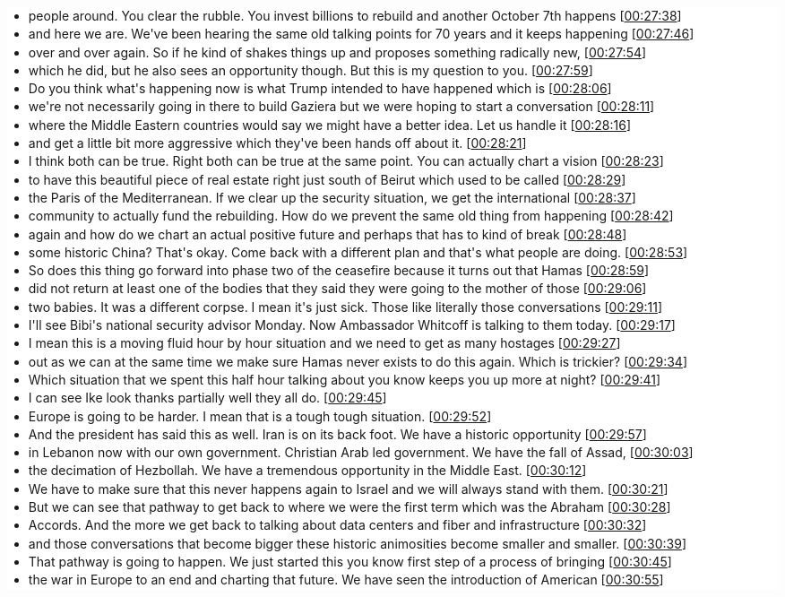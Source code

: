 *  people around. You clear the rubble. You invest billions to rebuild and another October 7th happens [[00:27:38](https://www.youtube.com/watch?v=cmUrYCSKzgM&t=1658.96s)]
*  and here we are. We've been hearing the same old talking points for 70 years and it keeps happening [[00:27:46](https://www.youtube.com/watch?v=cmUrYCSKzgM&t=1666.0800000000002s)]
*  over and over again. So if he kind of shakes things up and proposes something radically new, [[00:27:54](https://www.youtube.com/watch?v=cmUrYCSKzgM&t=1674.48s)]
*  which he did, but he also sees an opportunity though. But this is my question to you. [[00:27:59](https://www.youtube.com/watch?v=cmUrYCSKzgM&t=1679.92s)]
*  Do you think what's happening now is what Trump intended to have happened which is [[00:28:06](https://www.youtube.com/watch?v=cmUrYCSKzgM&t=1686.64s)]
*  we're not necessarily going in there to build Gaziera but we were hoping to start a conversation [[00:28:11](https://www.youtube.com/watch?v=cmUrYCSKzgM&t=1691.68s)]
*  where the Middle Eastern countries would say we might have a better idea. Let us handle it [[00:28:16](https://www.youtube.com/watch?v=cmUrYCSKzgM&t=1696.32s)]
*  and get a little bit more aggressive which they've been hands off about it. [[00:28:21](https://www.youtube.com/watch?v=cmUrYCSKzgM&t=1701.6s)]
*  I think both can be true. Right both can be true at the same point. You can actually chart a vision [[00:28:23](https://www.youtube.com/watch?v=cmUrYCSKzgM&t=1703.9199999999998s)]
*  to have this beautiful piece of real estate right just south of Beirut which used to be called [[00:28:29](https://www.youtube.com/watch?v=cmUrYCSKzgM&t=1709.6799999999998s)]
*  the Paris of the Mediterranean. If we clear up the security situation, we get the international [[00:28:37](https://www.youtube.com/watch?v=cmUrYCSKzgM&t=1717.12s)]
*  community to actually fund the rebuilding. How do we prevent the same old thing from happening [[00:28:42](https://www.youtube.com/watch?v=cmUrYCSKzgM&t=1722.7199999999998s)]
*  again and how do we chart an actual positive future and perhaps that has to kind of break [[00:28:48](https://www.youtube.com/watch?v=cmUrYCSKzgM&t=1728.32s)]
*  some historic China? That's okay. Come back with a different plan and that's what people are doing. [[00:28:53](https://www.youtube.com/watch?v=cmUrYCSKzgM&t=1733.9199999999998s)]
*  So does this thing go forward into phase two of the ceasefire because it turns out that Hamas [[00:28:59](https://www.youtube.com/watch?v=cmUrYCSKzgM&t=1739.36s)]
*  did not return at least one of the bodies that they said they were going to the mother of those [[00:29:06](https://www.youtube.com/watch?v=cmUrYCSKzgM&t=1746.72s)]
*  two babies. It was a different corpse. I mean it's just sick. Those like literally those conversations [[00:29:11](https://www.youtube.com/watch?v=cmUrYCSKzgM&t=1751.2s)]
*  I'll see Bibi's national security advisor Monday. Now Ambassador Whitcoff is talking to them today. [[00:29:17](https://www.youtube.com/watch?v=cmUrYCSKzgM&t=1757.6s)]
*  I mean this is a moving fluid hour by hour situation and we need to get as many hostages [[00:29:27](https://www.youtube.com/watch?v=cmUrYCSKzgM&t=1767.52s)]
*  out as we can at the same time we make sure Hamas never exists to do this again. Which is trickier? [[00:29:34](https://www.youtube.com/watch?v=cmUrYCSKzgM&t=1774.8s)]
*  Which situation that we spent this half hour talking about you know keeps you up more at night? [[00:29:41](https://www.youtube.com/watch?v=cmUrYCSKzgM&t=1781.28s)]
*  I can see Ike look thanks partially well they all do. [[00:29:45](https://www.youtube.com/watch?v=cmUrYCSKzgM&t=1785.6s)]
*  Europe is going to be harder. I mean that is a tough tough situation. [[00:29:52](https://www.youtube.com/watch?v=cmUrYCSKzgM&t=1792.56s)]
*  And the president has said this as well. Iran is on its back foot. We have a historic opportunity [[00:29:57](https://www.youtube.com/watch?v=cmUrYCSKzgM&t=1797.12s)]
*  in Lebanon now with our own government. Christian Arab led government. We have the fall of Assad, [[00:30:03](https://www.youtube.com/watch?v=cmUrYCSKzgM&t=1803.52s)]
*  the decimation of Hezbollah. We have a tremendous opportunity in the Middle East. [[00:30:12](https://www.youtube.com/watch?v=cmUrYCSKzgM&t=1812.88s)]
*  We have to make sure that this never happens again to Israel and we will always stand with them. [[00:30:21](https://www.youtube.com/watch?v=cmUrYCSKzgM&t=1821.0400000000002s)]
*  But we can see that pathway to get back to where we were the first term which was the Abraham [[00:30:28](https://www.youtube.com/watch?v=cmUrYCSKzgM&t=1828.0s)]
*  Accords. And the more we get back to talking about data centers and fiber and infrastructure [[00:30:32](https://www.youtube.com/watch?v=cmUrYCSKzgM&t=1832.88s)]
*  and those conversations that become bigger these historic animosities become smaller and smaller. [[00:30:39](https://www.youtube.com/watch?v=cmUrYCSKzgM&t=1839.92s)]
*  That pathway is going to happen. We just started this you know first step of a process of bringing [[00:30:45](https://www.youtube.com/watch?v=cmUrYCSKzgM&t=1845.6000000000001s)]
*  the war in Europe to an end and charting that future. We have seen the introduction of American [[00:30:55](https://www.youtube.com/watch?v=cmUrYCSKzgM&t=1855.2s)]